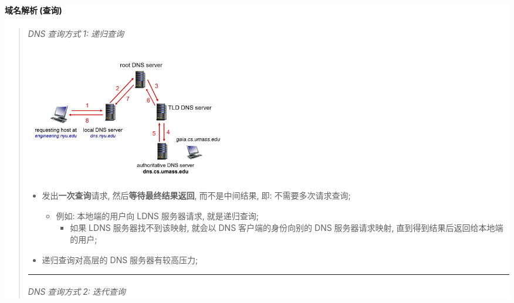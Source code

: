 #### 域名解析 (查询)

> ###### DNS 查询方式 1: 递归查询
>
> <left><img src="assets/image-20220420194329684.png" alt="image-20220420194329684" style="zoom:33%;" /></left>
>
> -   发出**一次查询**请求, 然后**等待最终结果返回**, 而不是中间结果, 即: 不需要多次请求查询;
>     -   例如: 本地端的用户向 LDNS 服务器请求, 就是递归查询;
>         -   如果 LDNS 服务器找不到该映射, 就会以 DNS 客户端的身份向别的 DNS 服务器请求映射, 直到得到结果后返回给本地端的用户;
>     
> -   递归查询对高层的 DNS 服务器有较高压力;
>
> ---
>
> ###### DNS 查询方式 2: 迭代查询
>